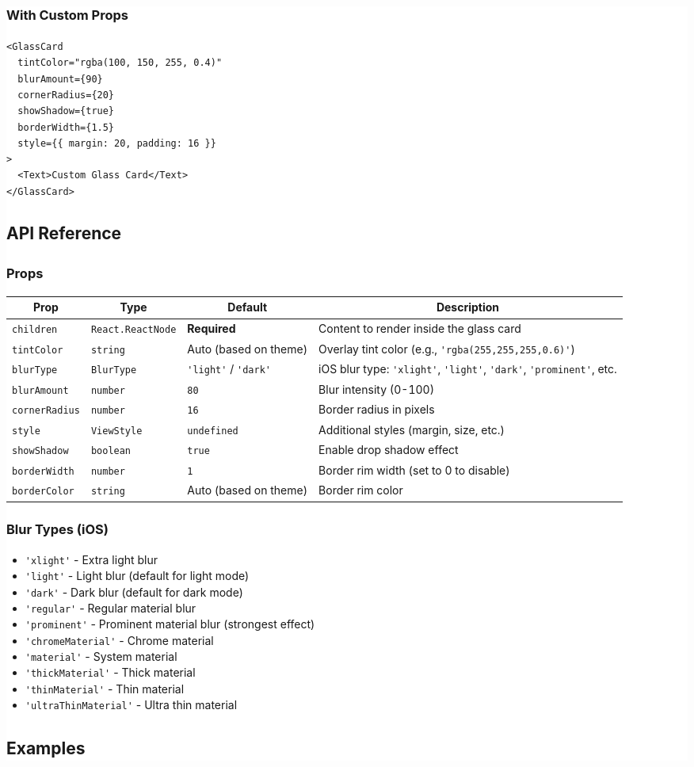 ### With Custom Props

```tsx
<GlassCard
  tintColor="rgba(100, 150, 255, 0.4)"
  blurAmount={90}
  cornerRadius={20}
  showShadow={true}
  borderWidth={1.5}
  style={{ margin: 20, padding: 16 }}
>
  <Text>Custom Glass Card</Text>
</GlassCard>
```

## API Reference

### Props

| Prop | Type | Default | Description |
|------|------|---------|-------------|
| `children` | `React.ReactNode` | **Required** | Content to render inside the glass card |
| `tintColor` | `string` | Auto (based on theme) | Overlay tint color (e.g., `'rgba(255,255,255,0.6)'`) |
| `blurType` | `BlurType` | `'light'` / `'dark'` | iOS blur type: `'xlight'`, `'light'`, `'dark'`, `'prominent'`, etc. |
| `blurAmount` | `number` | `80` | Blur intensity (0-100) |
| `cornerRadius` | `number` | `16` | Border radius in pixels |
| `style` | `ViewStyle` | `undefined` | Additional styles (margin, size, etc.) |
| `showShadow` | `boolean` | `true` | Enable drop shadow effect |
| `borderWidth` | `number` | `1` | Border rim width (set to 0 to disable) |
| `borderColor` | `string` | Auto (based on theme) | Border rim color |

### Blur Types (iOS)

- `'xlight'` - Extra light blur
- `'light'` - Light blur (default for light mode)
- `'dark'` - Dark blur (default for dark mode)
- `'regular'` - Regular material blur
- `'prominent'` - Prominent material blur (strongest effect)
- `'chromeMaterial'` - Chrome material
- `'material'` - System material
- `'thickMaterial'` - Thick material
- `'thinMaterial'` - Thin material
- `'ultraThinMaterial'` - Ultra thin material

## Examples

